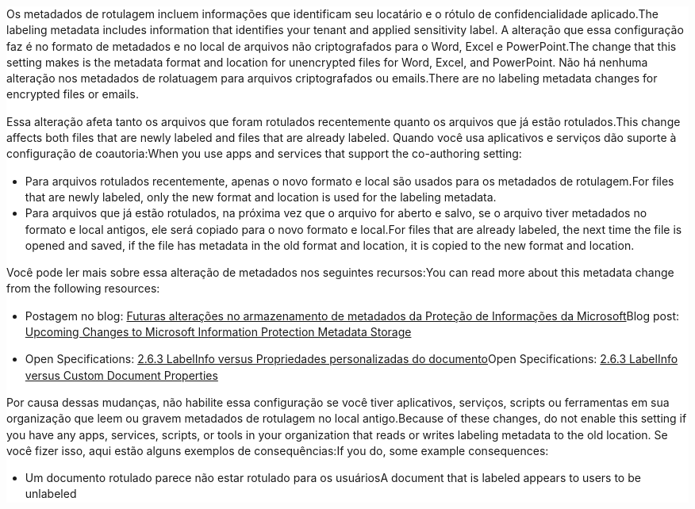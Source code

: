 <span data-ttu-id="6a13c-118">Os metadados de rotulagem incluem informações que identificam seu locatário e o rótulo de confidencialidade aplicado.</span><span class="sxs-lookup"><span data-stu-id="6a13c-118">The labeling metadata includes information that identifies your tenant and applied sensitivity label.</span></span> <span data-ttu-id="6a13c-119">A alteração que essa configuração faz é no formato de metadados e no local de arquivos não criptografados para o Word, Excel e PowerPoint.</span><span class="sxs-lookup"><span data-stu-id="6a13c-119">The change that this setting makes is the metadata format and location for unencrypted files for Word, Excel, and PowerPoint.</span></span> <span data-ttu-id="6a13c-120">Não há nenhuma alteração nos metadados de rolatuagem para arquivos criptografados ou emails.</span><span class="sxs-lookup"><span data-stu-id="6a13c-120">There are no labeling metadata changes for encrypted files or emails.</span></span>

<span data-ttu-id="6a13c-121">Essa alteração afeta tanto os arquivos que foram rotulados recentemente quanto os arquivos que já estão rotulados.</span><span class="sxs-lookup"><span data-stu-id="6a13c-121">This change affects both files that are newly labeled and files that are already labeled.</span></span> <span data-ttu-id="6a13c-122">Quando você usa aplicativos e serviços dão suporte à configuração de coautoria:</span><span class="sxs-lookup"><span data-stu-id="6a13c-122">When you use apps and services that support the co-authoring setting:</span></span>
- <span data-ttu-id="6a13c-123">Para arquivos rotulados recentemente, apenas o novo formato e local são usados para os metadados de rotulagem.</span><span class="sxs-lookup"><span data-stu-id="6a13c-123">For files that are newly labeled, only the new format and location is used for the labeling metadata.</span></span>
- <span data-ttu-id="6a13c-124">Para arquivos que já estão rotulados, na próxima vez que o arquivo for aberto e salvo, se o arquivo tiver metadados no formato e local antigos, ele será copiado para o novo formato e local.</span><span class="sxs-lookup"><span data-stu-id="6a13c-124">For files that are already labeled, the next time the file is opened and saved, if the file has metadata in the old format and location, it is copied to the new format and location.</span></span>

<span data-ttu-id="6a13c-125">Você pode ler mais sobre essa alteração de metadados nos seguintes recursos:</span><span class="sxs-lookup"><span data-stu-id="6a13c-125">You can read more about this metadata change from the following resources:</span></span>

- <span data-ttu-id="6a13c-126">Postagem no blog: [Futuras alterações no armazenamento de metadados da Proteção de Informações da Microsoft](https://techcommunity.microsoft.com/t5/microsoft-security-and/upcoming-changes-to-microsoft-information-protection-metadata/ba-p/1904418)</span><span class="sxs-lookup"><span data-stu-id="6a13c-126">Blog post: [Upcoming Changes to Microsoft Information Protection Metadata Storage](https://techcommunity.microsoft.com/t5/microsoft-security-and/upcoming-changes-to-microsoft-information-protection-metadata/ba-p/1904418)</span></span>

- <span data-ttu-id="6a13c-127">Open Specifications: [2.6.3 LabelInfo versus Propriedades personalizadas do documento](https://docs.microsoft.com/openspecs/office_file_formats/ms-offcrypto/13939de6-c833-44ab-b213-e0088bf02341)</span><span class="sxs-lookup"><span data-stu-id="6a13c-127">Open Specifications: [2.6.3 LabelInfo versus Custom Document Properties](https://docs.microsoft.com/openspecs/office_file_formats/ms-offcrypto/13939de6-c833-44ab-b213-e0088bf02341)</span></span>

<span data-ttu-id="6a13c-128">Por causa dessas mudanças, não habilite essa configuração se você tiver aplicativos, serviços, scripts ou ferramentas em sua organização que leem ou gravem metadados de rotulagem no local antigo.</span><span class="sxs-lookup"><span data-stu-id="6a13c-128">Because of these changes, do not enable this setting if you have any apps, services, scripts, or tools in your organization that reads or writes labeling metadata to the old location.</span></span> <span data-ttu-id="6a13c-129">Se você fizer isso, aqui estão alguns exemplos de consequências:</span><span class="sxs-lookup"><span data-stu-id="6a13c-129">If you do, some example consequences:</span></span>

- <span data-ttu-id="6a13c-130">Um documento rotulado parece não estar rotulado para os usuários</span><span class="sxs-lookup"><span data-stu-id="6a13c-130">A document that is labeled appears to users to be unlabeled</span></span>
